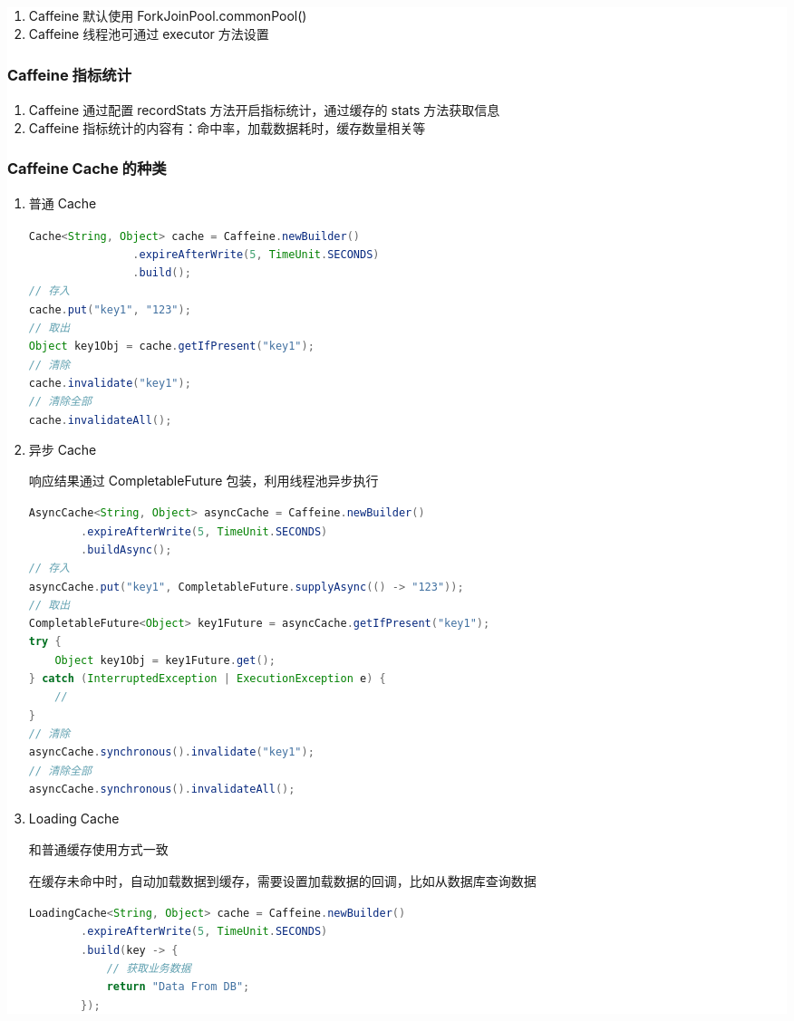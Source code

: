 1. Caffeine 默认使用 ForkJoinPool.commonPool()
2. Caffeine 线程池可通过 executor 方法设置

### Caffeine 指标统计

1. Caffeine 通过配置 recordStats 方法开启指标统计，通过缓存的 stats 方法获取信息
2. Caffeine 指标统计的内容有：命中率，加载数据耗时，缓存数量相关等

### Caffeine Cache 的种类

1. 普通 Cache

   ```java
   Cache<String, Object> cache = Caffeine.newBuilder()
                   .expireAfterWrite(5, TimeUnit.SECONDS)
                   .build();
   // 存入
   cache.put("key1", "123");
   // 取出
   Object key1Obj = cache.getIfPresent("key1");
   // 清除
   cache.invalidate("key1");
   // 清除全部
   cache.invalidateAll();
   ```

2. 异步 Cache

   响应结果通过 CompletableFuture 包装，利用线程池异步执行

   ```java
   AsyncCache<String, Object> asyncCache = Caffeine.newBuilder()
           .expireAfterWrite(5, TimeUnit.SECONDS)
           .buildAsync();
   // 存入
   asyncCache.put("key1", CompletableFuture.supplyAsync(() -> "123"));
   // 取出
   CompletableFuture<Object> key1Future = asyncCache.getIfPresent("key1");
   try {
       Object key1Obj = key1Future.get();
   } catch (InterruptedException | ExecutionException e) {
       //
   }
   // 清除
   asyncCache.synchronous().invalidate("key1");
   // 清除全部
   asyncCache.synchronous().invalidateAll();
   ```

3. Loading Cache

   和普通缓存使用方式一致

   在缓存未命中时，自动加载数据到缓存，需要设置加载数据的回调，比如从数据库查询数据

   ```java
   LoadingCache<String, Object> cache = Caffeine.newBuilder()
           .expireAfterWrite(5, TimeUnit.SECONDS)
           .build(key -> {
               // 获取业务数据
               return "Data From DB";
           });
   ```
